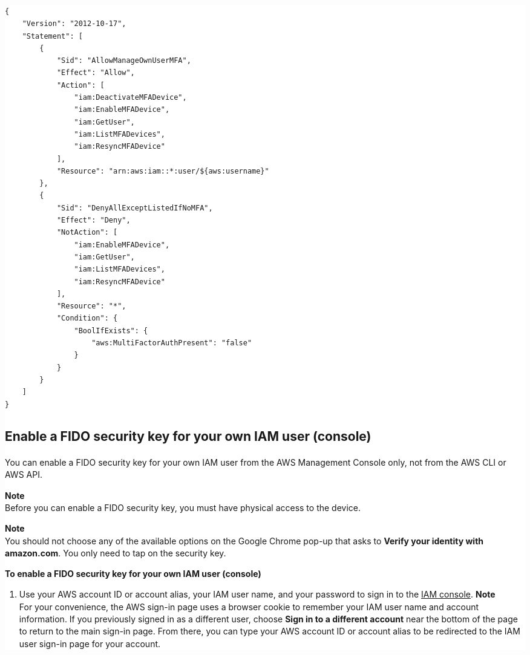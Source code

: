 ```
{
    "Version": "2012-10-17",
    "Statement": [
        {
            "Sid": "AllowManageOwnUserMFA",
            "Effect": "Allow",
            "Action": [
                "iam:DeactivateMFADevice",
                "iam:EnableMFADevice",
                "iam:GetUser",
                "iam:ListMFADevices",
                "iam:ResyncMFADevice"
            ],
            "Resource": "arn:aws:iam::*:user/${aws:username}"
        },
        {
            "Sid": "DenyAllExceptListedIfNoMFA",
            "Effect": "Deny",
            "NotAction": [
                "iam:EnableMFADevice",
                "iam:GetUser",
                "iam:ListMFADevices",
                "iam:ResyncMFADevice"
            ],
            "Resource": "*",
            "Condition": {
                "BoolIfExists": {
                    "aws:MultiFactorAuthPresent": "false"
                }
            }
        }
    ]
}
```

## Enable a FIDO security key for your own IAM user \(console\)<a name="enable-fido-mfa-for-own-iam-user"></a>

You can enable a FIDO security key for your own IAM user from the AWS Management Console only, not from the AWS CLI or AWS API\.

**Note**  
Before you can enable a FIDO security key, you must have physical access to the device\.

**Note**  
You should not choose any of the available options on the Google Chrome pop\-up that asks to **Verify your identity with amazon\.com**\. You only need to tap on the security key\.

**To enable a FIDO security key for your own IAM user \(console\)**

1. Use your AWS account ID or account alias, your IAM user name, and your password to sign in to the [IAM console](https://console.aws.amazon.com/iam)\.
**Note**  
For your convenience, the AWS sign\-in page uses a browser cookie to remember your IAM user name and account information\. If you previously signed in as a different user, choose **Sign in to a different account** near the bottom of the page to return to the main sign\-in page\. From there, you can type your AWS account ID or account alias to be redirected to the IAM user sign\-in page for your account\.
